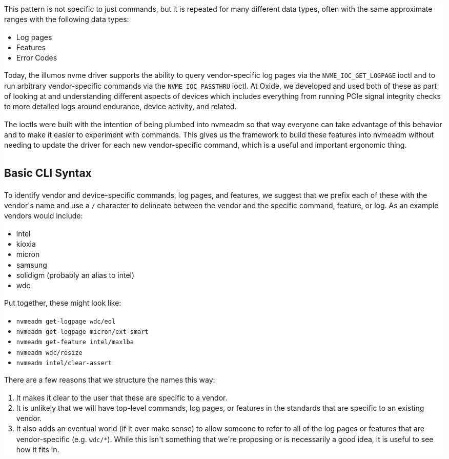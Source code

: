 This pattern is not specific to just commands, but it is repeated for
many different data types, often with the same approximate ranges with
the following data types:

* Log pages
* Features
* Error Codes

Today, the illumos nvme driver supports the ability to query
vendor-specific log pages via the `NVME_IOC_GET_LOGPAGE` ioctl and to
run arbitrary vendor-specific commands via the `NVME_IOC_PASSTHRU`
ioctl. At Oxide, we developed and used both of these as part of looking
at and understanding different aspects of devices which includes
everything from running PCIe signal integrity checks to more detailed
logs around endurance, device activity, and related.

The ioctls were built with the intention of being plumbed into nvmeadm
so that way everyone can take advantage of this behavior and to make it
easier to experiment with commands. This gives us the framework to build
these features into nvmeadm without needing to update the driver for
each new vendor-specific command, which is a useful and important
ergonomic thing.

## Basic CLI Syntax

To identify vendor and device-specific commands, log pages, and
features, we suggest that we prefix each of these with the vendor's
name and use a `/` character to delineate between the vendor and the
specific command, feature, or log. As an example vendors would include:

* intel
* kioxia
* micron
* samsung
* solidigm (probably an alias to intel)
* wdc

Put together, these might look like:

* `nvmeadm get-logpage wdc/eol`
* `nvmeadm get-logpage micron/ext-smart`
* `nvmeadm get-feature intel/maxlba`
* `nvmeadm wdc/resize`
* `nvmeadm intel/clear-assert`

There are a few reasons that we structure the names this way:

1. It makes it clear to the user that these are specific to a vendor.
2. It is unlikely that we will have top-level commands, log pages, or
features in the standards that are specific to an existing vendor.
3. It also adds an eventual world (if it ever make sense) to allow
someone to refer to all of the log pages or features that are
vendor-specific (e.g. `wdc/*`). While this isn't something that we're
proposing or is necessarily a good idea, it is useful to see how it fits
in.
